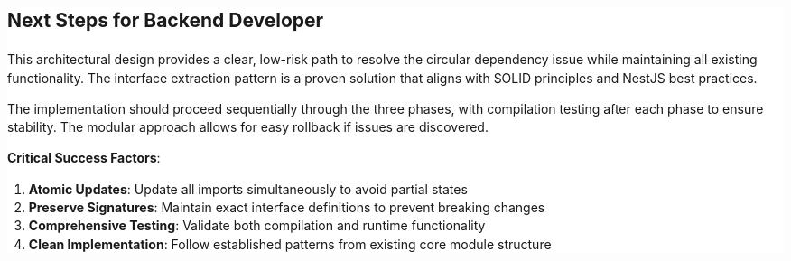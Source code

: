 ## Next Steps for Backend Developer

This architectural design provides a clear, low-risk path to resolve the circular dependency issue while maintaining all existing functionality. The interface extraction pattern is a proven solution that aligns with SOLID principles and NestJS best practices.

The implementation should proceed sequentially through the three phases, with compilation testing after each phase to ensure stability. The modular approach allows for easy rollback if issues are discovered.

**Critical Success Factors**:
1. **Atomic Updates**: Update all imports simultaneously to avoid partial states
2. **Preserve Signatures**: Maintain exact interface definitions to prevent breaking changes
3. **Comprehensive Testing**: Validate both compilation and runtime functionality
4. **Clean Implementation**: Follow established patterns from existing core module structure